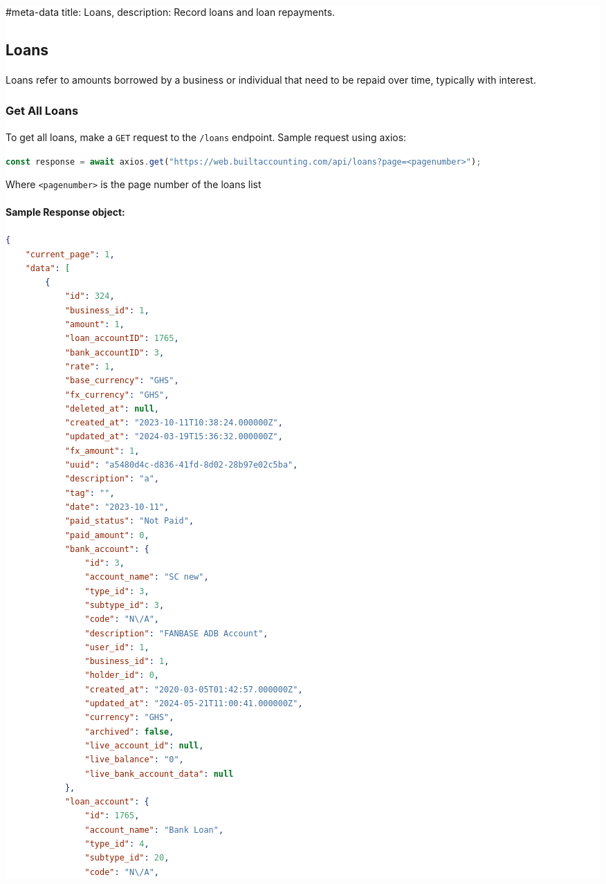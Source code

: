 #meta-data title: Loans, description: Record loans and loan repayments.

## Loans

Loans refer to amounts borrowed by a business or individual that need to be repaid over time, typically with interest.

### Get All Loans

To get all loans, make a `GET` request to the `/loans` endpoint. Sample request using axios:

```js
const response = await axios.get("https://web.builtaccounting.com/api/loans?page=<pagenumber>");
```

Where `<pagenumber>` is the page number of the loans list

#### Sample Response object:

```json
{
    "current_page": 1,
    "data": [
        {
            "id": 324,
            "business_id": 1,
            "amount": 1,
            "loan_accountID": 1765,
            "bank_accountID": 3,
            "rate": 1,
            "base_currency": "GHS",
            "fx_currency": "GHS",
            "deleted_at": null,
            "created_at": "2023-10-11T10:38:24.000000Z",
            "updated_at": "2024-03-19T15:36:32.000000Z",
            "fx_amount": 1,
            "uuid": "a5480d4c-d836-41fd-8d02-28b97e02c5ba",
            "description": "a",
            "tag": "",
            "date": "2023-10-11",
            "paid_status": "Not Paid",
            "paid_amount": 0,
            "bank_account": {
                "id": 3,
                "account_name": "SC new",
                "type_id": 3,
                "subtype_id": 3,
                "code": "N\/A",
                "description": "FANBASE ADB Account",
                "user_id": 1,
                "business_id": 1,
                "holder_id": 0,
                "created_at": "2020-03-05T01:42:57.000000Z",
                "updated_at": "2024-05-21T11:00:41.000000Z",
                "currency": "GHS",
                "archived": false,
                "live_account_id": null,
                "live_balance": "0",
                "live_bank_account_data": null
            },
            "loan_account": {
                "id": 1765,
                "account_name": "Bank Loan",
                "type_id": 4,
                "subtype_id": 20,
                "code": "N\/A",
```